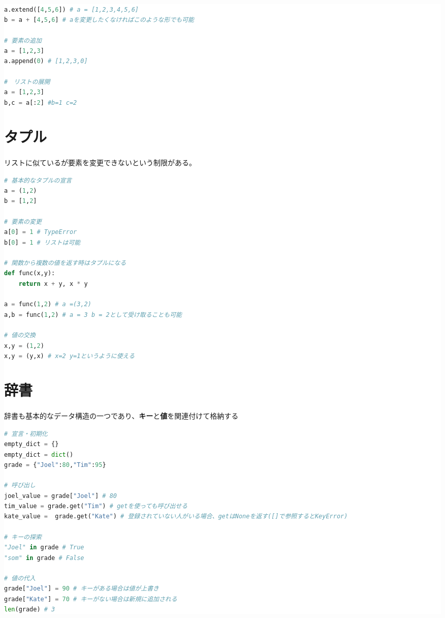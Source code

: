 ```python
a.extend([4,5,6]) # a = [1,2,3,4,5,6]
b = a + [4,5,6] # aを変更したくなければこのような形でも可能

# 要素の追加
a = [1,2,3]
a.append(0) # [1,2,3,0]

#　リストの展開
a = [1,2,3]
b,c = a[:2] #b=1 c=2
```

# タプル
リストに似ているが要素を変更できないという制限がある。
```python
# 基本的なタプルの宣言
a = (1,2)
b = [1,2]

# 要素の変更
a[0] = 1 # TypeError
b[0] = 1 # リストは可能

# 関数から複数の値を返す時はタプルになる
def func(x,y):
    return x + y, x * y

a = func(1,2) # a =(3,2)
a,b = func(1,2) # a = 3 b = 2として受け取ることも可能

# 値の交換
x,y = (1,2)
x,y = (y,x) # x=2 y=1というように使える
```

# 辞書
辞書も基本的なデータ構造の一つであり、**キー**と**値**を関連付けて格納する
```python
# 宣言・初期化
empty_dict = {}
empty_dict = dict()
grade = {"Joel":80,"Tim":95}

# 呼び出し
joel_value = grade["Joel"] # 80
tim_value = grade.get("Tim") # getを使っても呼び出せる
kate_value =  grade.get("Kate") # 登録されていない人がいる場合、getはNoneを返す([]で参照するとKeyError)

# キーの探索
"Joel" in grade # True
"som" in grade # False

# 値の代入
grade["Joel"] = 90 # キーがある場合は値が上書き
grade["Kate"] = 70 # キーがない場合は新規に追加される
len(grade) # 3
```
